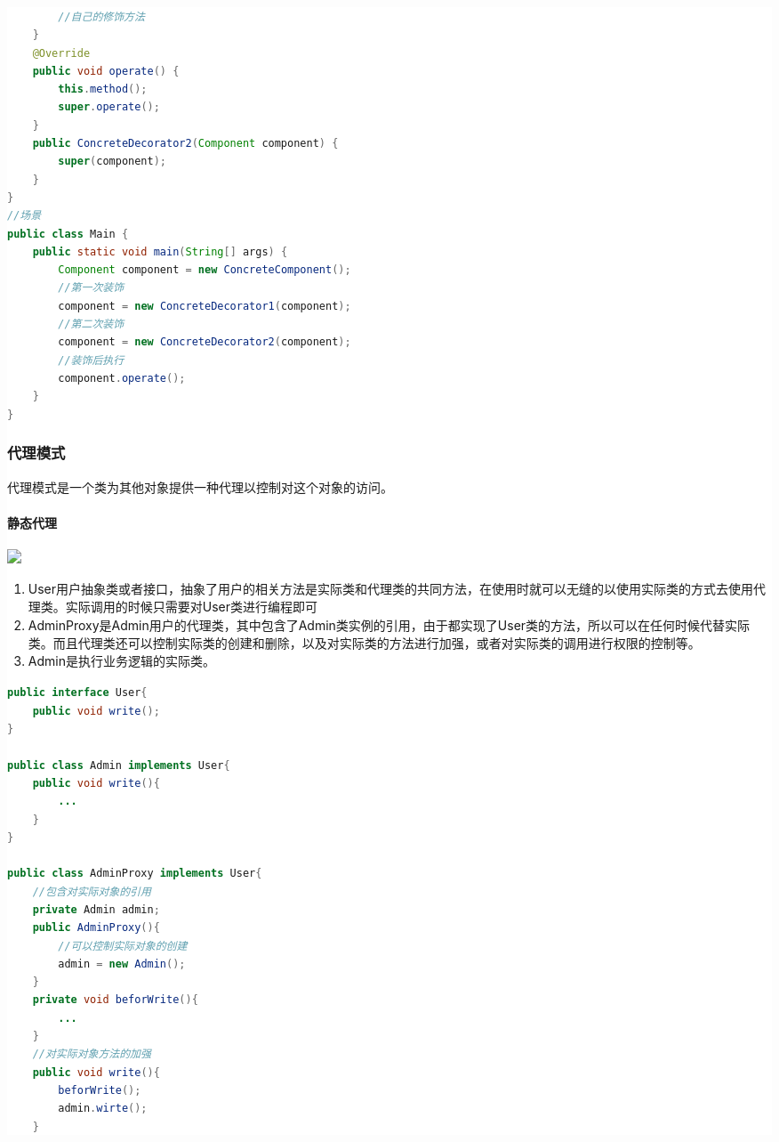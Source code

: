 ```java
        //自己的修饰方法
    }
    @Override
    public void operate() {
        this.method();
        super.operate();
    }
    public ConcreteDecorator2(Component component) {
        super(component);
    }
}
//场景
public class Main {
    public static void main(String[] args) {
        Component component = new ConcreteComponent();
        //第一次装饰
        component = new ConcreteDecorator1(component);
        //第二次装饰
        component = new ConcreteDecorator2(component);
        //装饰后执行
        component.operate();
    }
}
```

### 代理模式

代理模式是一个类为其他对象提供一种代理以控制对这个对象的访问。

#### 静态代理

![](https://cdn.nlark.com/yuque/0/2023/jpeg/2853593/1681824015331-b5c76b04-0029-431b-93da-cb3a23aad7b0.jpeg)

1. User用户抽象类或者接口，抽象了用户的相关方法是实际类和代理类的共同方法，在使用时就可以无缝的以使用实际类的方式去使用代理类。实际调用的时候只需要对User类进行编程即可
2. AdminProxy是Admin用户的代理类，其中包含了Admin类实例的引用，由于都实现了User类的方法，所以可以在任何时候代替实际类。而且代理类还可以控制实际类的创建和删除，以及对实际类的方法进行加强，或者对实际类的调用进行权限的控制等。
3. Admin是执行业务逻辑的实际类。

```java
public interface User{
    public void write();
}

public class Admin implements User{
    public void write(){
        ...
    }
}

public class AdminProxy implements User{
    //包含对实际对象的引用
	private Admin admin;
    public AdminProxy(){
        //可以控制实际对象的创建
        admin = new Admin();
    }
    private void beforWrite(){
        ...
    }
    //对实际对象方法的加强
    public void write(){
        beforWrite();
        admin.wirte();
    }
```
